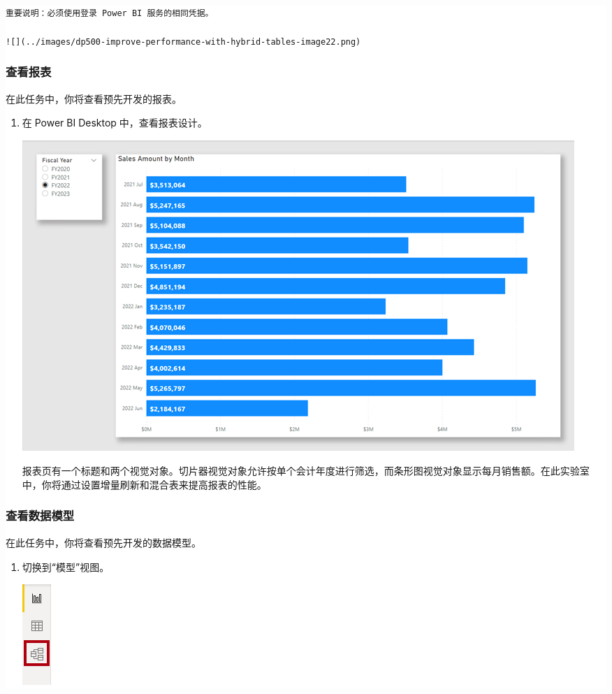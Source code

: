     重要说明：必须使用登录 Power BI 服务的相同凭据。

    ![](../images/dp500-improve-performance-with-hybrid-tables-image22.png)

### <a name="review-the-report"></a>查看报表

在此任务中，你将查看预先开发的报表。

1. 在 Power BI Desktop 中，查看报表设计。

    ![](../images/dp500-improve-performance-with-hybrid-tables-image23.png)

    报表页有一个标题和两个视觉对象。切片器视觉对象允许按单个会计年度进行筛选，而条形图视觉对象显示每月销售额。在此实验室中，你将通过设置增量刷新和混合表来提高报表的性能。

### <a name="review-the-data-model"></a>查看数据模型

在此任务中，你将查看预先开发的数据模型。

1. 切换到“模型”视图。

    ![](../images/dp500-improve-performance-with-hybrid-tables-image24.png)
